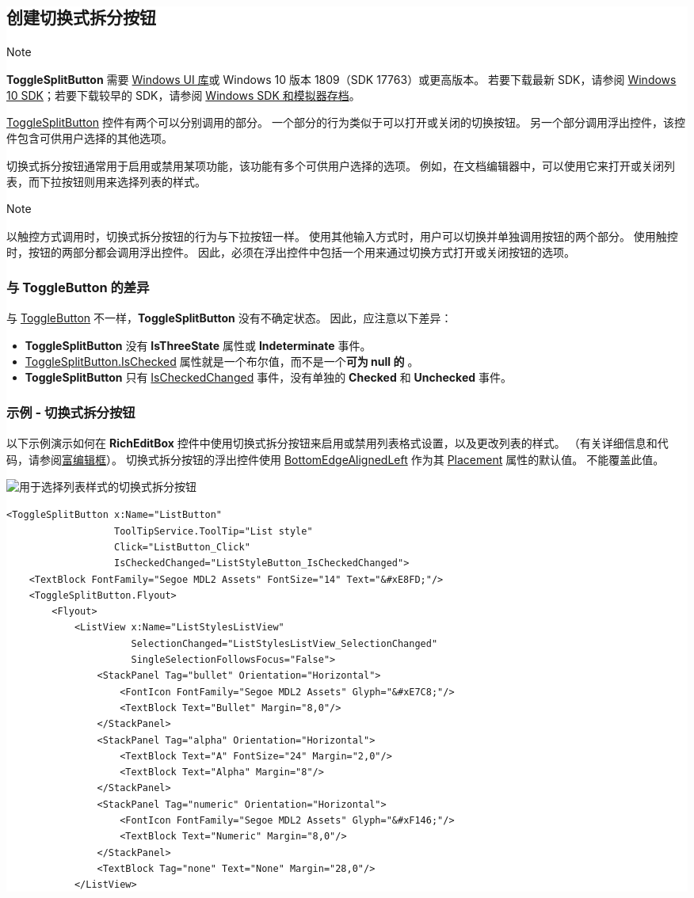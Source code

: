 ## <a name="create-a-toggle-split-button"></a>创建切换式拆分按钮

> [!NOTE]
> **ToggleSplitButton** 需要 [Windows UI 库](/uwp/toolkits/winui/)或 Windows 10 版本 1809（SDK 17763）或更高版本。 若要下载最新 SDK，请参阅 [Windows 10 SDK](https://developer.microsoft.com/windows/downloads/windows-10-sdk)；若要下载较早的 SDK，请参阅 [Windows SDK 和模拟器存档](https://developer.microsoft.com/windows/downloads/sdk-archive)。

[ToggleSplitButton](/uwp/api/windows.ui.xaml.controls.togglesplitbutton) 控件有两个可以分别调用的部分。 一个部分的行为类似于可以打开或关闭的切换按钮。 另一个部分调用浮出控件，该控件包含可供用户选择的其他选项。

切换式拆分按钮通常用于启用或禁用某项功能，该功能有多个可供用户选择的选项。 例如，在文档编辑器中，可以使用它来打开或关闭列表，而下拉按钮则用来选择列表的样式。

> [!NOTE]
> 以触控方式调用时，切换式拆分按钮的行为与下拉按钮一样。 使用其他输入方式时，用户可以切换并单独调用按钮的两个部分。 使用触控时，按钮的两部分都会调用浮出控件。 因此，必须在浮出控件中包括一个用来通过切换方式打开或关闭按钮的选项。


### <a name="differences-with-togglebutton"></a>与 ToggleButton 的差异

与 [ToggleButton](/uwp/api/windows.ui.xaml.controls.primitives.togglebutton) 不一样，**ToggleSplitButton** 没有不确定状态。 因此，应注意以下差异：

- **ToggleSplitButton** 没有 **IsThreeState** 属性或 **Indeterminate** 事件。
- [ToggleSplitButton.IsChecked](/uwp/api/windows.ui.xaml.controls.togglesplitbutton.ischecked) 属性就是一个布尔值，而不是一个**可为 null 的<bool>** 。
- **ToggleSplitButton** 只有 [IsCheckedChanged](/uwp/api/windows.ui.xaml.controls.togglesplitbutton.ischeckedchanged) 事件，没有单独的 **Checked** 和 **Unchecked** 事件。


### <a name="example---toggle-split-button"></a>示例 - 切换式拆分按钮

以下示例演示如何在 **RichEditBox** 控件中使用切换式拆分按钮来启用或禁用列表格式设置，以及更改列表的样式。 （有关详细信息和代码，请参阅[富编辑框](rich-edit-box.md)）。
切换式拆分按钮的浮出控件使用 [BottomEdgeAlignedLeft](/uwp/api/windows.ui.xaml.controls.primitives.flyoutplacementmode) 作为其 [Placement](/uwp/api/windows.ui.xaml.controls.primitives.flyoutbase.placement) 属性的默认值。 不能覆盖此值。

![用于选择列表样式的切换式拆分按钮](images/toggle-split-button-open.png)

```xaml
<ToggleSplitButton x:Name="ListButton"
                   ToolTipService.ToolTip="List style"
                   Click="ListButton_Click"
                   IsCheckedChanged="ListStyleButton_IsCheckedChanged">
    <TextBlock FontFamily="Segoe MDL2 Assets" FontSize="14" Text="&#xE8FD;"/>
    <ToggleSplitButton.Flyout>
        <Flyout>
            <ListView x:Name="ListStylesListView"
                      SelectionChanged="ListStylesListView_SelectionChanged"
                      SingleSelectionFollowsFocus="False">
                <StackPanel Tag="bullet" Orientation="Horizontal">
                    <FontIcon FontFamily="Segoe MDL2 Assets" Glyph="&#xE7C8;"/>
                    <TextBlock Text="Bullet" Margin="8,0"/>
                </StackPanel>
                <StackPanel Tag="alpha" Orientation="Horizontal">
                    <TextBlock Text="A" FontSize="24" Margin="2,0"/>
                    <TextBlock Text="Alpha" Margin="8"/>
                </StackPanel>
                <StackPanel Tag="numeric" Orientation="Horizontal">
                    <FontIcon FontFamily="Segoe MDL2 Assets" Glyph="&#xF146;"/>
                    <TextBlock Text="Numeric" Margin="8,0"/>
                </StackPanel>
                <TextBlock Tag="none" Text="None" Margin="28,0"/>
            </ListView>
```